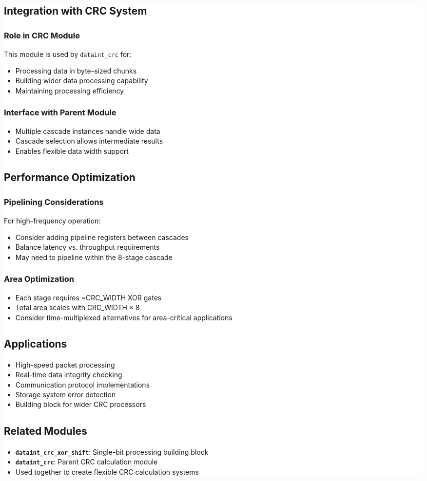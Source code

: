## Integration with CRC System

### Role in CRC Module
This module is used by `dataint_crc` for:
- Processing data in byte-sized chunks
- Building wider data processing capability
- Maintaining processing efficiency

### Interface with Parent Module
- Multiple cascade instances handle wide data
- Cascade selection allows intermediate results
- Enables flexible data width support

## Performance Optimization

### Pipelining Considerations
For high-frequency operation:
- Consider adding pipeline registers between cascades
- Balance latency vs. throughput requirements
- May need to pipeline within the 8-stage cascade

### Area Optimization
- Each stage requires ~CRC_WIDTH XOR gates
- Total area scales with CRC_WIDTH × 8
- Consider time-multiplexed alternatives for area-critical applications

## Applications
- High-speed packet processing
- Real-time data integrity checking
- Communication protocol implementations
- Storage system error detection
- Building block for wider CRC processors

## Related Modules
- **`dataint_crc_xor_shift`**: Single-bit processing building block
- **`dataint_crc`**: Parent CRC calculation module
- Used together to create flexible CRC calculation systems